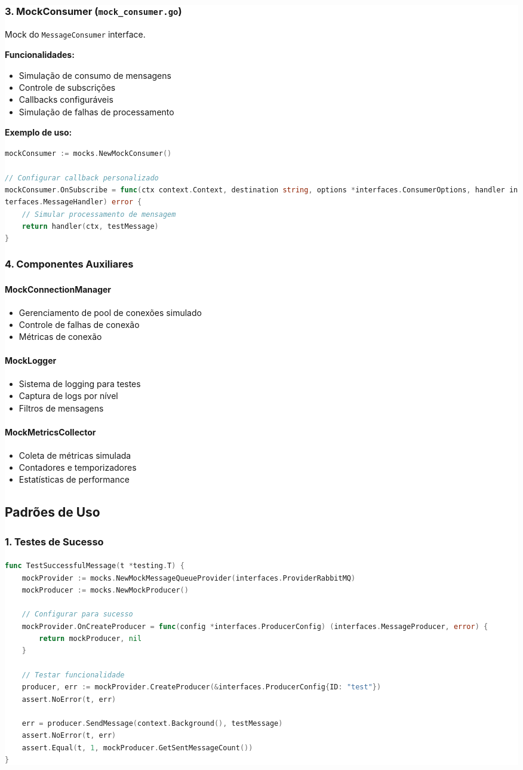 ### 3. **MockConsumer** (`mock_consumer.go`)
Mock do `MessageConsumer` interface.

**Funcionalidades:**
- Simulação de consumo de mensagens
- Controle de subscrições
- Callbacks configuráveis
- Simulação de falhas de processamento

**Exemplo de uso:**
```go
mockConsumer := mocks.NewMockConsumer()

// Configurar callback personalizado
mockConsumer.OnSubscribe = func(ctx context.Context, destination string, options *interfaces.ConsumerOptions, handler interfaces.MessageHandler) error {
    // Simular processamento de mensagem
    return handler(ctx, testMessage)
}
```

### 4. **Componentes Auxiliares**

#### MockConnectionManager
- Gerenciamento de pool de conexões simulado
- Controle de falhas de conexão
- Métricas de conexão

#### MockLogger
- Sistema de logging para testes
- Captura de logs por nível
- Filtros de mensagens

#### MockMetricsCollector
- Coleta de métricas simulada
- Contadores e temporizadores
- Estatísticas de performance

## Padrões de Uso

### 1. **Testes de Sucesso**
```go
func TestSuccessfulMessage(t *testing.T) {
    mockProvider := mocks.NewMockMessageQueueProvider(interfaces.ProviderRabbitMQ)
    mockProducer := mocks.NewMockProducer()
    
    // Configurar para sucesso
    mockProvider.OnCreateProducer = func(config *interfaces.ProducerConfig) (interfaces.MessageProducer, error) {
        return mockProducer, nil
    }
    
    // Testar funcionalidade
    producer, err := mockProvider.CreateProducer(&interfaces.ProducerConfig{ID: "test"})
    assert.NoError(t, err)
    
    err = producer.SendMessage(context.Background(), testMessage)
    assert.NoError(t, err)
    assert.Equal(t, 1, mockProducer.GetSentMessageCount())
}
```
